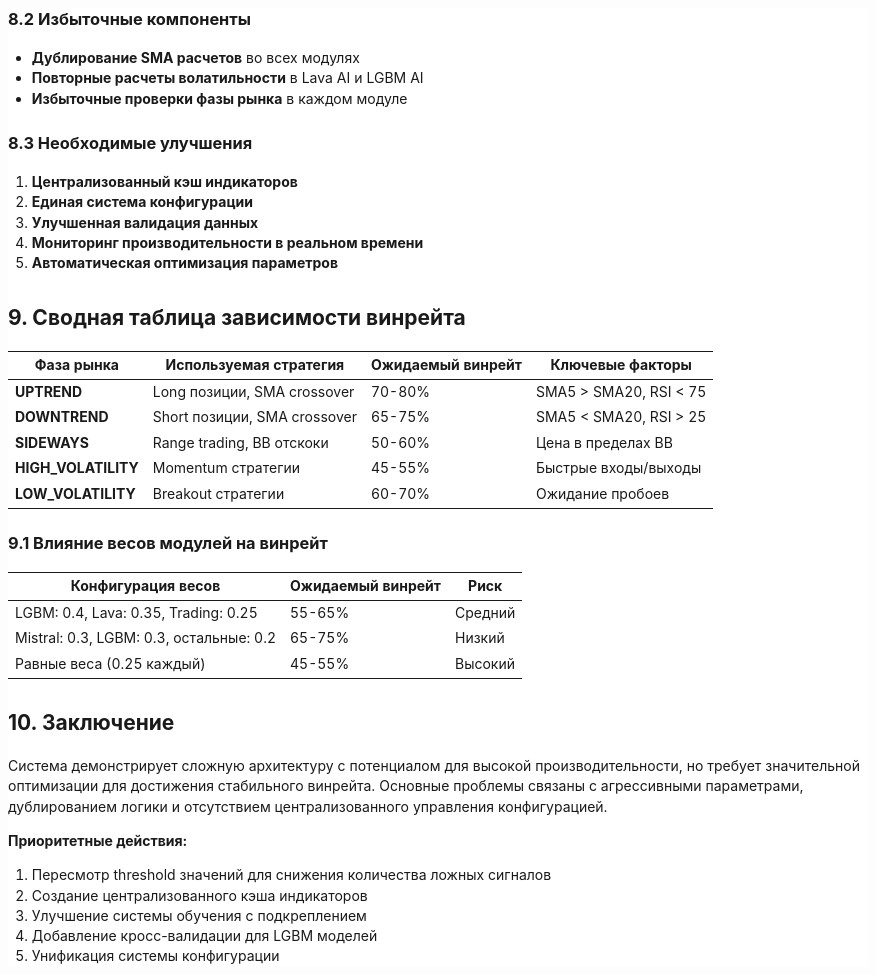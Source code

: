 ### 8.2 Избыточные компоненты

- **Дублирование SMA расчетов** во всех модулях
- **Повторные расчеты волатильности** в Lava AI и LGBM AI
- **Избыточные проверки фазы рынка** в каждом модуле

### 8.3 Необходимые улучшения

1. **Централизованный кэш индикаторов**
2. **Единая система конфигурации**
3. **Улучшенная валидация данных**
4. **Мониторинг производительности в реальном времени**
5. **Автоматическая оптимизация параметров**

## 9. Сводная таблица зависимости винрейта

| Фаза рынка | Используемая стратегия | Ожидаемый винрейт | Ключевые факторы |
|------------|----------------------|------------------|------------------|
| **UPTREND** | Long позиции, SMA crossover | 70-80% | SMA5 > SMA20, RSI < 75 |
| **DOWNTREND** | Short позиции, SMA crossover | 65-75% | SMA5 < SMA20, RSI > 25 |
| **SIDEWAYS** | Range trading, BB отскоки | 50-60% | Цена в пределах BB |
| **HIGH_VOLATILITY** | Momentum стратегии | 45-55% | Быстрые входы/выходы |
| **LOW_VOLATILITY** | Breakout стратегии | 60-70% | Ожидание пробоев |

### 9.1 Влияние весов модулей на винрейт

| Конфигурация весов | Ожидаемый винрейт | Риск |
|-------------------|------------------|------|
| LGBM: 0.4, Lava: 0.35, Trading: 0.25 | 55-65% | Средний |
| Mistral: 0.3, LGBM: 0.3, остальные: 0.2 | 65-75% | Низкий |
| Равные веса (0.25 каждый) | 45-55% | Высокий |

## 10. Заключение

Система демонстрирует сложную архитектуру с потенциалом для высокой производительности, но требует значительной оптимизации для достижения стабильного винрейта. Основные проблемы связаны с агрессивными параметрами, дублированием логики и отсутствием централизованного управления конфигурацией.

**Приоритетные действия:**
1. Пересмотр threshold значений для снижения количества ложных сигналов
2. Создание централизованного кэша индикаторов
3. Улучшение системы обучения с подкреплением
4. Добавление кросс-валидации для LGBM моделей
5. Унификация системы конфигурации
